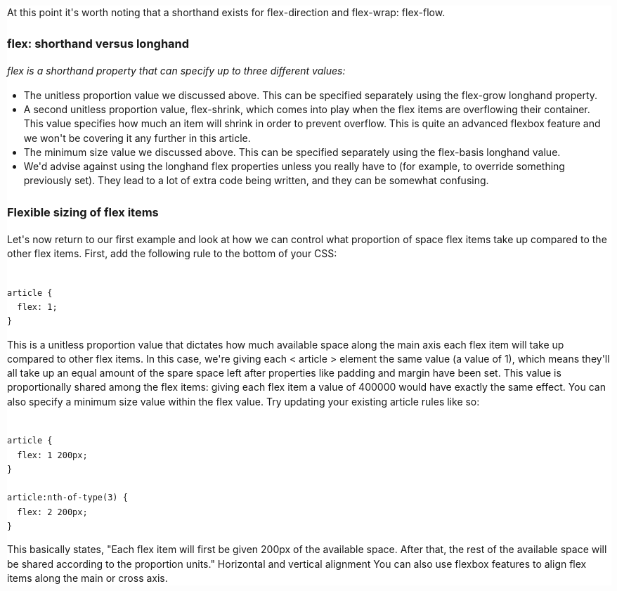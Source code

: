 At this point it's worth noting that a shorthand exists for flex-direction and flex-wrap: flex-flow.

### flex: shorthand versus longhand

*flex is a shorthand property that can specify up to three different values:*

- The unitless proportion value we discussed above. This can be specified separately using the flex-grow longhand property.
- A second unitless proportion value, flex-shrink, which comes into play when the flex items are overflowing their container. This value specifies how much an item will shrink in order to prevent overflow. This is quite an advanced flexbox feature and we won't be covering it any further in this article.
- The minimum size value we discussed above. This can be specified separately using the flex-basis longhand value.
- We'd advise against using the longhand flex properties unless you really have to (for example, to override something previously set). They lead to a lot of extra code being written, and they can be somewhat confusing.

### Flexible sizing of flex items

Let's now return to our first example and look at how we can control what proportion of space flex items take up compared to the other flex items.
First, add the following rule to the bottom of your CSS:

```md

article {
  flex: 1;
}

```

This is a unitless proportion value that dictates how much available space along the main axis each flex item will take up compared to other flex items. In this case, we're giving each < article > element the same value (a value of 1), which means they'll all take up an equal amount of the spare space left after properties like padding and margin have been set. This value is proportionally shared among the flex items: giving each flex item a value of 400000 would have exactly the same effect.
You can also specify a minimum size value within the flex value. Try updating your existing article rules like so:

```md

article {
  flex: 1 200px;
}

article:nth-of-type(3) {
  flex: 2 200px;
}

```

This basically states, "Each flex item will first be given 200px of the available space. After that, the rest of the available space will be shared according to the proportion units."
Horizontal and vertical alignment
You can also use flexbox features to align flex items along the main or cross axis.
